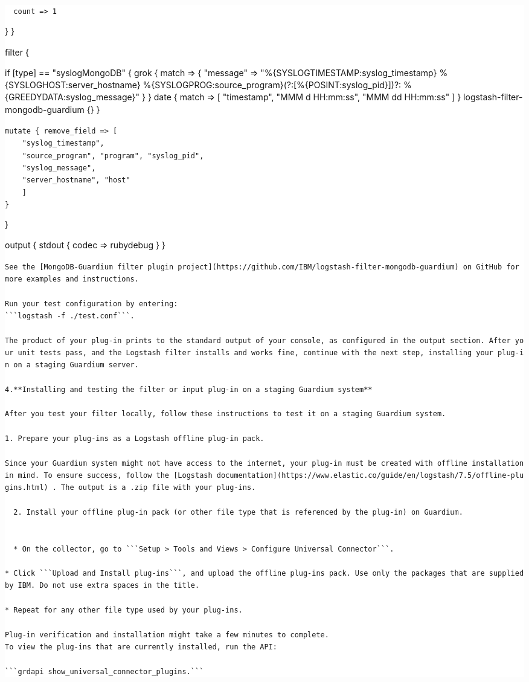       count => 1
  }
}

filter {

  if [type] == "syslogMongoDB" {
        grok { match => { "message" => "%{SYSLOGTIMESTAMP:syslog_timestamp} %{SYSLOGHOST:server_hostname} %{SYSLOGPROG:source_program}(?:\[%{POSINT:syslog_pid}\])?: %{GREEDYDATA:syslog_message}" }
        }
        date {
          match => [ "timestamp", "MMM  d HH:mm:ss", "MMM dd HH:mm:ss" ]
        }
        logstash-filter-mongodb-guardium {}
    }

    mutate { remove_field => [
        "syslog_timestamp",
        "source_program", "program", "syslog_pid",
        "syslog_message",
        "server_hostname", "host"
        ]
    }
}

output {
        stdout { codec => rubydebug }
}
```
See the [MongoDB-Guardium filter plugin project](https://github.com/IBM/logstash-filter-mongodb-guardium) on GitHub for more examples and instructions.

Run your test configuration by entering:
```logstash -f ./test.conf```.

The product of your plug-in prints to the standard output of your console, as configured in the output section. After your unit tests pass, and the Logstash filter installs and works fine, continue with the next step, installing your plug-in on a staging Guardium server.

4.**Installing and testing the filter or input plug-in on a staging Guardium system**

After you test your filter locally, follow these instructions to test it on a staging Guardium system.

1. Prepare your plug-ins as a Logstash offline plug-in pack.

Since your Guardium system might not have access to the internet, your plug-in must be created with offline installation in mind. To ensure success, follow the [Logstash documentation](https://www.elastic.co/guide/en/logstash/7.5/offline-plugins.html) . The output is a .zip file with your plug-ins.

  2. Install your offline plug-in pack (or other file type that is referenced by the plug-in) on Guardium.


  * On the collector, go to ```Setup > Tools and Views > Configure Universal Connector```.

* Click ```Upload and Install plug-ins```, and upload the offline plug-ins pack. Use only the packages that are supplied by IBM. Do not use extra spaces in the title.

* Repeat for any other file type used by your plug-ins.

Plug-in verification and installation might take a few minutes to complete.
To view the plug-ins that are currently installed, run the API:

```grdapi show_universal_connector_plugins.```

```